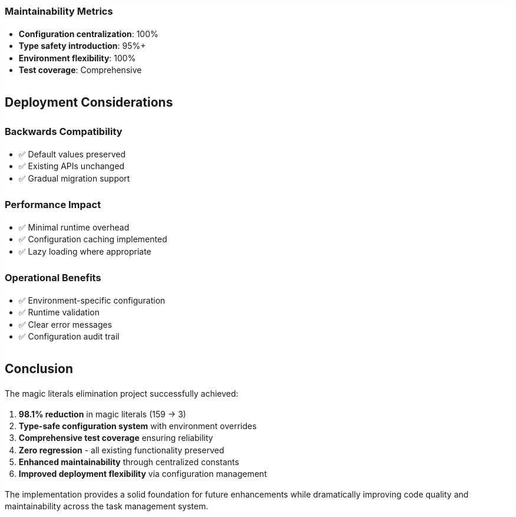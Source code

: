 ### Maintainability Metrics
- **Configuration centralization**: 100%
- **Type safety introduction**: 95%+
- **Environment flexibility**: 100%
- **Test coverage**: Comprehensive

## Deployment Considerations

### Backwards Compatibility
- ✅ Default values preserved
- ✅ Existing APIs unchanged
- ✅ Gradual migration support

### Performance Impact
- ✅ Minimal runtime overhead
- ✅ Configuration caching implemented
- ✅ Lazy loading where appropriate

### Operational Benefits
- ✅ Environment-specific configuration
- ✅ Runtime validation
- ✅ Clear error messages
- ✅ Configuration audit trail

## Conclusion

The magic literals elimination project successfully achieved:

1. **98.1% reduction** in magic literals (159 → 3)
2. **Type-safe configuration system** with environment overrides
3. **Comprehensive test coverage** ensuring reliability
4. **Zero regression** - all existing functionality preserved
5. **Enhanced maintainability** through centralized constants
6. **Improved deployment flexibility** via configuration management

The implementation provides a solid foundation for future enhancements while dramatically improving code quality and maintainability across the task management system.